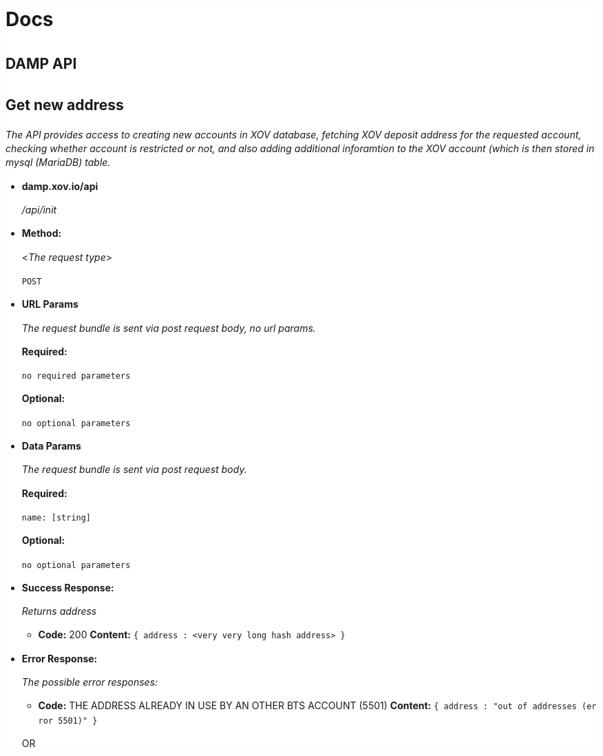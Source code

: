 # Docs

**DAMP API**
----

**Get new address**
----

  _The API provides access to creating new accounts in XOV database, fetching XOV deposit address for the requested account, checking whether account is restricted or not, and also adding additional inforamtion to the XOV account (which is then stored in mysql (MariaDB) table._

* **damp.xov.io/api**

  _/api/init_

* **Method:**
  
  <_The request type_>

  `POST`
  
*  **URL Params**

   _The request bundle is sent via post request body, no url params._ 

   **Required:**
 
   `no required parameters`

   **Optional:**
 
   `no optional parameters`

* **Data Params**

  _The request bundle is sent via post request body._
  
    **Required:**
 
   `name: [string]`

   **Optional:**
 
   `no optional parameters`


* **Success Response:**
  
  _Returns address_

  * **Code:** 200 
    **Content:** `{ address : <very very long hash address> }`
 
* **Error Response:**

  _The possible error responses:_

  * **Code:** THE ADDRESS ALREADY IN USE BY AN OTHER BTS ACCOUNT (5501)
    **Content:** `{ address : "out of addresses (error 5501)" }`

  OR
